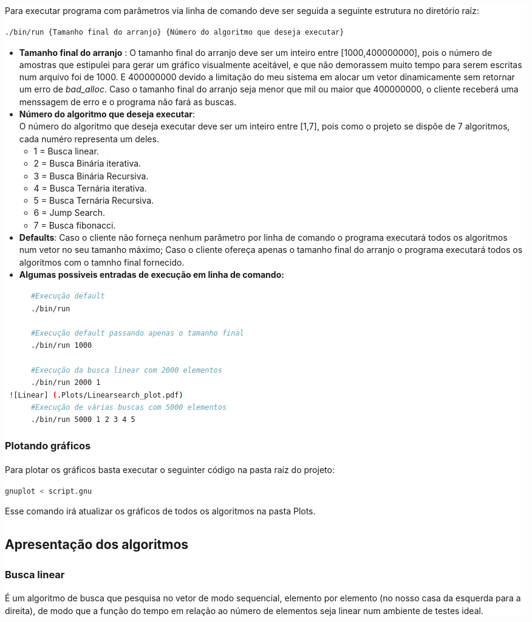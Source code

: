 Para executar programa com parâmetros via linha de comando deve ser seguida a seguinte estrutura no diretório raíz:
```bash
./bin/run {Tamanho final do arranjo} {Número do algoritmo que deseja executar}
```
 + **Tamanho final do arranjo** : 
   O tamanho final do arranjo deve ser um inteiro entre [1000,400000000], pois o número de amostras que estipulei para gerar um gráfico visualmente aceitável, e que não demorassem muito tempo para serem escritas num arquivo foi de 1000. E 400000000 devido a limitação do meu sistema em alocar um vetor dinamicamente sem retornar um erro de *bad_alloc*.
   Caso o tamanho final do arranjo seja menor que mil ou maior que 400000000, o cliente receberá uma menssagem de erro e o programa não fará as buscas.
+ **Número do algoritmo que deseja executar**:  
   O número do algoritmo que deseja executar deve ser um inteiro entre [1,7], pois como o projeto se dispõe de 7 algoritmos, cada numéro representa um deles.
   + 1 = Busca linear.
   + 2 = Busca Binária iterativa.
   + 3 = Busca Binária Recursiva.
   + 4 = Busca Ternária iterativa.
   + 5 = Busca Ternária Recursiva.
   + 6 = Jump Search.
   + 7 = Busca fibonacci.
+ **Defaults**: 
   Caso o cliente não forneça nenhum parâmetro por linha de comando o programa executará todos os algoritmos num vetor no seu tamanho máximo;
   Caso o cliente ofereça apenas o tamanho final do arranjo o programa executará todos os algoritmos com o tamnho final fornecido.
+ **Algumas possiveis entradas de execução em linha de comando:**
```bash
      #Execução default
      ./bin/run
 
      #Execução default passando apenas o tamanho final
      ./bin/run 1000
  
      #Execução da busca linear com 2000 elementos
      ./bin/run 2000 1
 ![Linear] (.Plots/Linearsearch_plot.pdf)
      #Execução de várias buscas com 5000 elementos
      ./bin/run 5000 1 2 3 4 5
```

### Plotando gráficos
   Para plotar os gráficos basta executar o seguinter código na pasta raíz do projeto:
```bash
gnuplot < script.gnu
```
   Esse comando irá atualizar os gráficos de todos os algoritmos na pasta Plots.



## Apresentação dos algoritmos
### Busca linear
   É um algoritmo de busca que pesquisa no vetor de modo sequencial, elemento por elemento (no nosso casa da esquerda para a direita), de modo que a função do tempo em relação ao número de elementos seja linear num ambiente de testes ideal.
